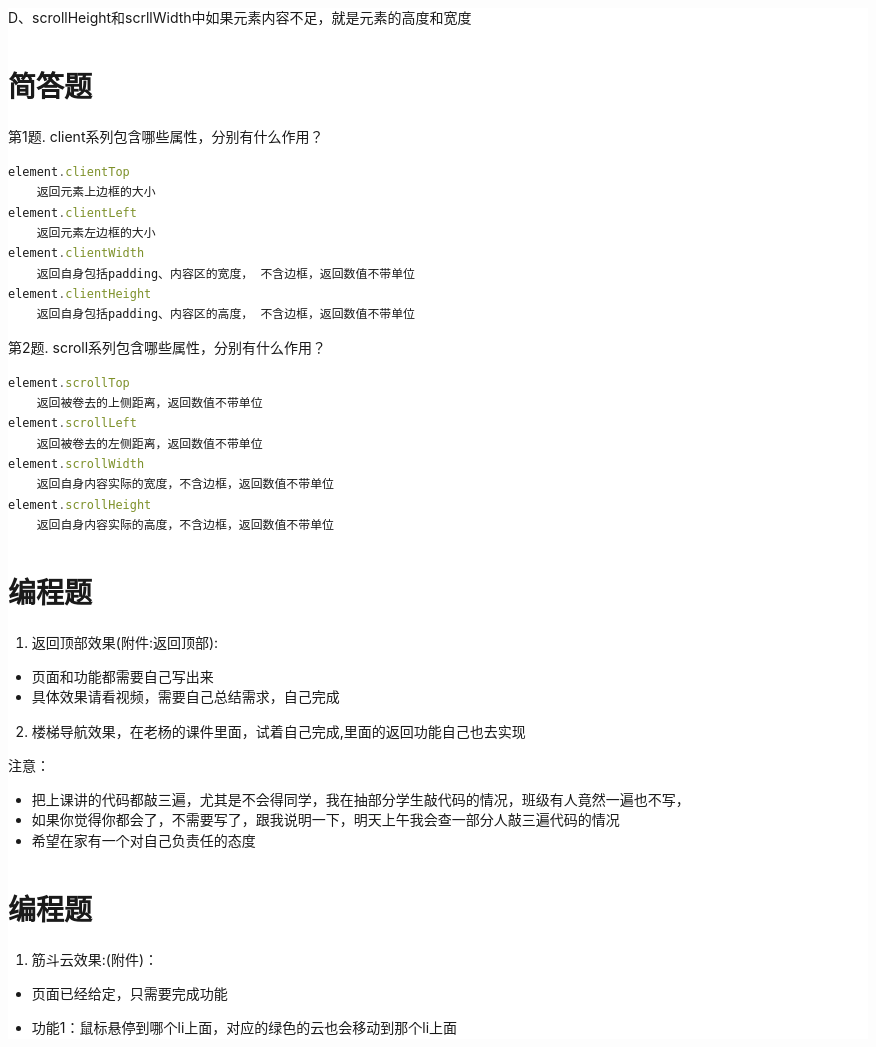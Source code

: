    D、scrollHeight和scrllWidth中如果元素内容不足，就是元素的高度和宽度


# 简答题

第1题. client系列包含哪些属性，分别有什么作用？ 

```js
element.clientTop
	返回元素上边框的大小
element.clientLeft
	返回元素左边框的大小
element.clientWidth
	返回自身包括padding、内容区的宽度， 不含边框，返回数值不带单位
element.clientHeight
	返回自身包括padding、内容区的高度， 不含边框，返回数值不带单位
```

第2题. scroll系列包含哪些属性，分别有什么作用？

```js
element.scrollTop
	返回被卷去的上侧距离，返回数值不带单位
element.scrollLeft
	返回被卷去的左侧距离，返回数值不带单位
element.scrollWidth
	返回自身内容实际的宽度，不含边框，返回数值不带单位
element.scrollHeight
	返回自身内容实际的高度，不含边框，返回数值不带单位
```

# 编程题

1. 返回顶部效果(附件:返回顶部):

- 页面和功能都需要自己写出来
- 具体效果请看视频，需要自己总结需求，自己完成

2. 楼梯导航效果，在老杨的课件里面，试着自己完成,里面的返回功能自己也去实现


注意：  

- 把上课讲的代码都敲三遍，尤其是不会得同学，我在抽部分学生敲代码的情况，班级有人竟然一遍也不写，
- 如果你觉得你都会了，不需要写了，跟我说明一下，明天上午我会查一部分人敲三遍代码的情况
- 希望在家有一个对自己负责任的态度



# 编程题

1. 筋斗云效果:(附件)：

- 页面已经给定，只需要完成功能

- 功能1：鼠标悬停到哪个li上面，对应的绿色的云也会移动到那个li上面
